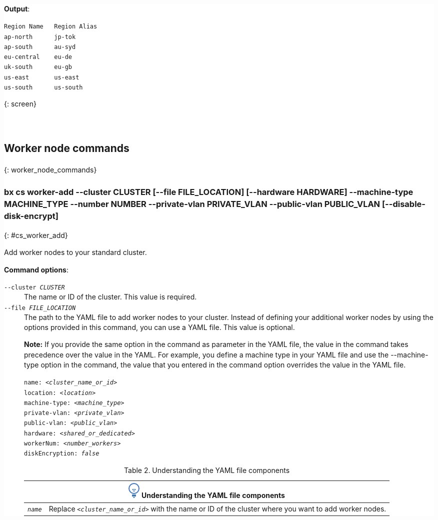 **Output**:
```
Region Name   Region Alias
ap-north      jp-tok
ap-south      au-syd
eu-central    eu-de
uk-south      eu-gb
us-east       us-east
us-south      us-south
```
{: screen}


<br />


## Worker node commands
{: worker_node_commands}



### bx cs worker-add --cluster CLUSTER [--file FILE_LOCATION] [--hardware HARDWARE] --machine-type MACHINE_TYPE --number NUMBER --private-vlan PRIVATE_VLAN --public-vlan PUBLIC_VLAN [--disable-disk-encrypt]
{: #cs_worker_add}

Add worker nodes to your standard cluster.

<strong>Command options</strong>:

<dl>
<dt><code>--cluster <em>CLUSTER</em></code></dt>
<dd>The name or ID of the cluster. This value is required.</dd>

<dt><code>--file <em>FILE_LOCATION</em></code></dt>
<dd>The path to the YAML file to add worker nodes to your cluster. Instead of defining your additional worker nodes by using the options provided in this command, you can use a YAML file. This value is optional.

<p><strong>Note:</strong> If you provide the same option in the command as parameter in the YAML file, the value in the command takes precedence over the value in the YAML. For example, you define a machine type in your YAML file and use the --machine-type option in the command, the value that you entered in the command option overrides the value in the YAML file.

<pre class="codeblock">
<code>name: <em>&lt;cluster_name_or_id&gt;</em>
location: <em>&lt;location&gt;</em>
machine-type: <em>&lt;machine_type&gt;</em>
private-vlan: <em>&lt;private_vlan&gt;</em>
public-vlan: <em>&lt;public_vlan&gt;</em>
hardware: <em>&lt;shared_or_dedicated&gt;</em>
workerNum: <em>&lt;number_workers&gt;</em>
diskEncryption: <em>false</em></code></pre>

<table>
<caption>Table 2. Understanding the YAML file components</caption>
<thead>
<th colspan=2><img src="images/idea.png" alt="Idea icon"/> Understanding the YAML file components</th>
</thead>
<tbody>
<tr>
<td><code><em>name</em></code></td>
<td>Replace <code><em>&lt;cluster_name_or_id&gt;</em></code> with the name or ID of the cluster where you want to add worker nodes.</td>
</tr>